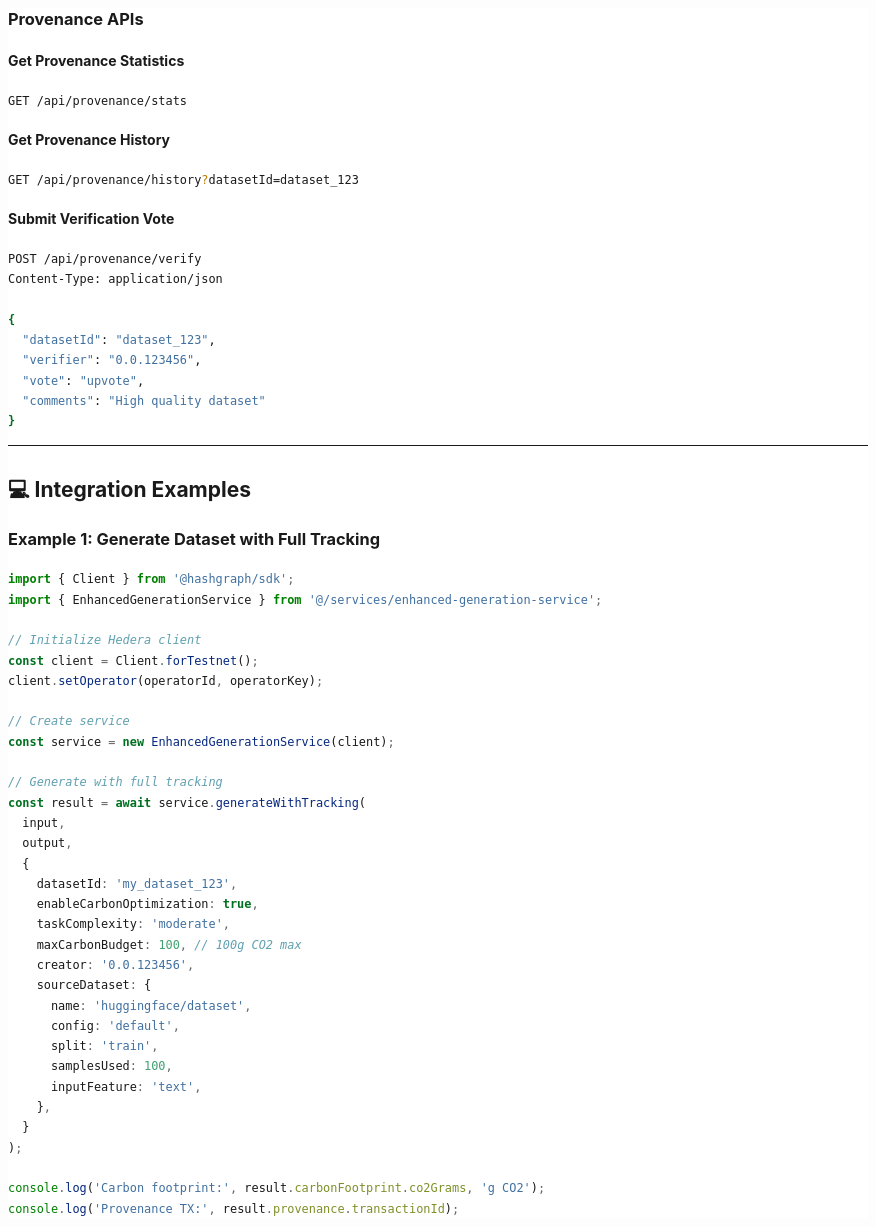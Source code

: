 ### Provenance APIs

#### Get Provenance Statistics
```bash
GET /api/provenance/stats
```

#### Get Provenance History
```bash
GET /api/provenance/history?datasetId=dataset_123
```

#### Submit Verification Vote
```bash
POST /api/provenance/verify
Content-Type: application/json

{
  "datasetId": "dataset_123",
  "verifier": "0.0.123456",
  "vote": "upvote",
  "comments": "High quality dataset"
}
```

---

## 💻 Integration Examples

### Example 1: Generate Dataset with Full Tracking

```typescript
import { Client } from '@hashgraph/sdk';
import { EnhancedGenerationService } from '@/services/enhanced-generation-service';

// Initialize Hedera client
const client = Client.forTestnet();
client.setOperator(operatorId, operatorKey);

// Create service
const service = new EnhancedGenerationService(client);

// Generate with full tracking
const result = await service.generateWithTracking(
  input,
  output,
  {
    datasetId: 'my_dataset_123',
    enableCarbonOptimization: true,
    taskComplexity: 'moderate',
    maxCarbonBudget: 100, // 100g CO2 max
    creator: '0.0.123456',
    sourceDataset: {
      name: 'huggingface/dataset',
      config: 'default',
      split: 'train',
      samplesUsed: 100,
      inputFeature: 'text',
    },
  }
);

console.log('Carbon footprint:', result.carbonFootprint.co2Grams, 'g CO2');
console.log('Provenance TX:', result.provenance.transactionId);
```